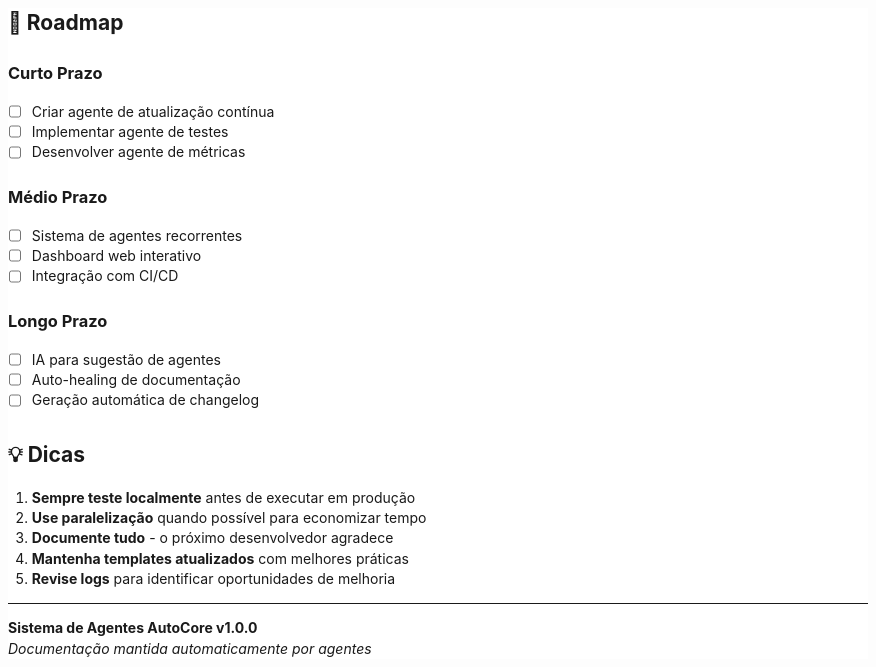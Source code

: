 ## 🔮 Roadmap

### Curto Prazo
- [ ] Criar agente de atualização contínua
- [ ] Implementar agente de testes
- [ ] Desenvolver agente de métricas

### Médio Prazo
- [ ] Sistema de agentes recorrentes
- [ ] Dashboard web interativo
- [ ] Integração com CI/CD

### Longo Prazo
- [ ] IA para sugestão de agentes
- [ ] Auto-healing de documentação
- [ ] Geração automática de changelog

## 💡 Dicas

1. **Sempre teste localmente** antes de executar em produção
2. **Use paralelização** quando possível para economizar tempo
3. **Documente tudo** - o próximo desenvolvedor agradece
4. **Mantenha templates atualizados** com melhores práticas
5. **Revise logs** para identificar oportunidades de melhoria

---

**Sistema de Agentes AutoCore v1.0.0**  
*Documentação mantida automaticamente por agentes*